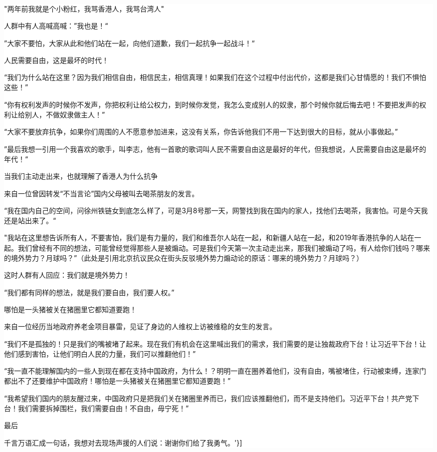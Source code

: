 &quot;两年前我就是个小粉红，我骂香港人，我骂台湾人&quot;

人群中有人高喊高喊：”我也是！“

”大家不要怕，大家从此和他们站在一起，向他们道歉，我们一起抗争一起战斗！“

人民需要自由，这是最坏的时代！

“我们为什么站在这里？因为我们相信自由，相信民主，相信真理！如果我们在这个过程中付出代价，这都是我们心甘情愿的！我们不惧怕这些！”

“你有权利发声的时候你不发声，你把权利让给公权力，到时候你发觉，我怎么变成别人的奴隶，那个时候你就后悔去吧！不要把发声的权利让给别人，不做奴隶做主人！”

“大家不要放弃抗争，如果你们周围的人不愿意参加进来，这没有关系，你告诉他我们不用一下达到很大的目标，就从小事做起。”

”最后我想一引用一个我喜欢的歌手，叫李志，他有一首歌的歌词叫人民不需要自由这是最好的年代，但我想说，人民需要自由这是最坏的年代！“

当我们主动走出来，也就理解了香港人为什么抗争

来自一位曾因转发“不当言论”国内父母被叫去喝茶朋友的发言。

“我在国内自己的空间，问徐州铁链女到底怎么样了，可是3月8号那一天，网警找到我在国内的家人，找他们去喝茶，我害怕。可是今天我还是站出来了。“

&quot;我站在这里想告诉所有人，不要害怕，我们是有力量的，我们和维吾尔人站在一起，和新疆人站在一起，和2019年香港抗争的人站在一起。我们曾经有不同的想法，可能曾经觉得那些人是被煽动。可是我们今天第一次主动走出来，那我们被煽动了吗，有人给你们钱吗？哪来的境外势力？月球吗？”（此处是引用北京抗议民众在街头反驳境外势力煽动论的原话：哪来的境外势力？月球吗？）

这时人群有人回应：我们就是境外势力！

“我们都有同样的想法，就是我们要自由，我们要人权。”

哪怕是一头猪被关在猪圈里它都知道要跑！

来自一位经历当地政府养老金项目暴雷，见证了身边的人维权上访被维稳的女生的发言。

“我们不是孤独的！只是我们的嘴被堵了起来。现在我们有机会在这里喊出我们的需求，我们需要的是让独裁政府下台！让习近平下台！让他们感到害怕，让他们明白人民的力量，我们可以推翻他们！”

“我一直不能理解国内的一些人到现在都在支持中国政府，为什么！？明明一直在圈养着他们，没有自由，嘴被堵住，行动被束缚，连家门都出不了还要维护中国政府！哪怕是一头猪被关在猪圈里它都知道要跑！”

“我希望我们国内的朋友醒过来，中国政府只是把我们关在猪圈里养而已，我们应该推翻他们，而不是支持他们。习近平下台！共产党下台！我们需要拆掉围栏，我们需要自由！不自由，毋宁死！”

最后

千言万语汇成一句话，我想对去现场声援的人们说：谢谢你们给了我勇气。'}]